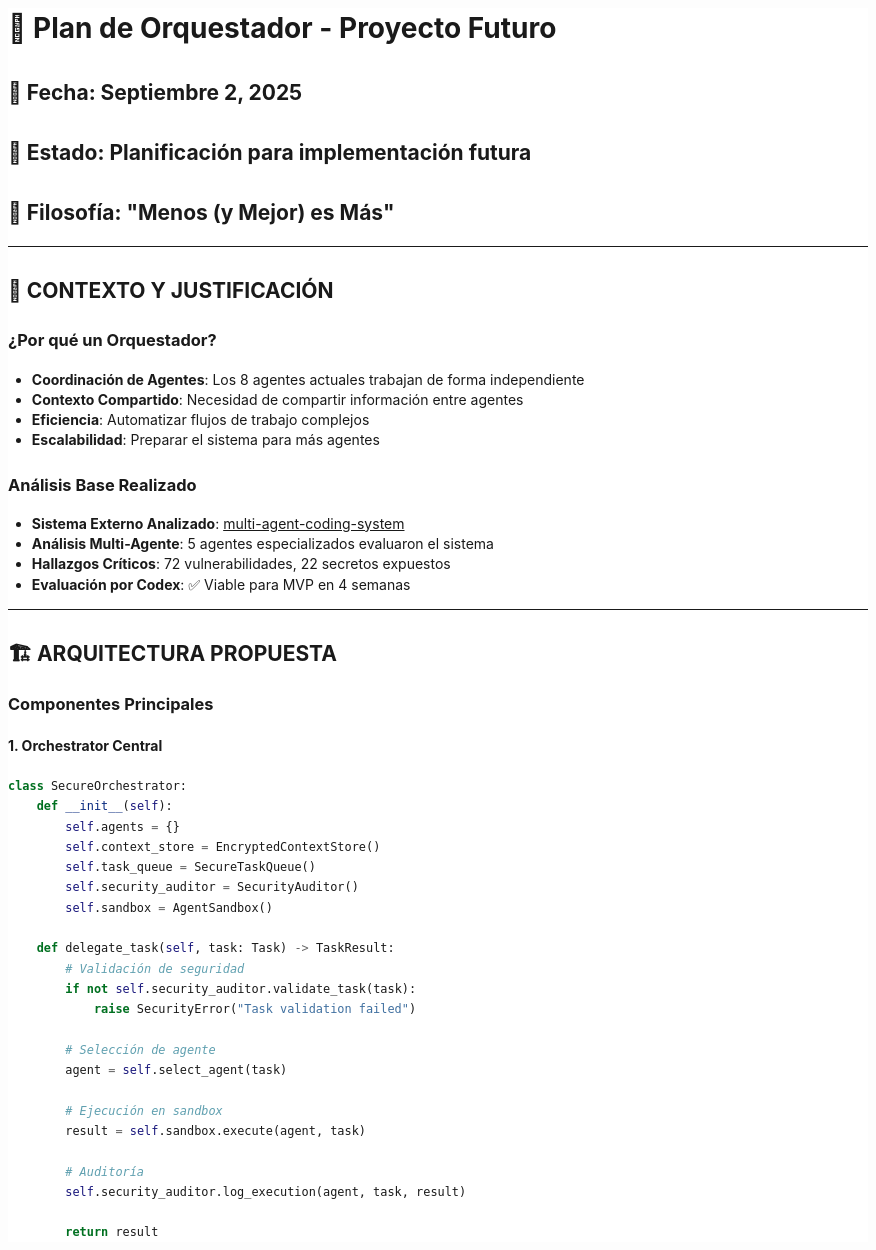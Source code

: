 # 🚀 **Plan de Orquestador - Proyecto Futuro**

## 📅 **Fecha**: Septiembre 2, 2025
## 🎯 **Estado**: Planificación para implementación futura
## 🚗 **Filosofía**: "Menos (y Mejor) es Más"

---

## 🎯 **CONTEXTO Y JUSTIFICACIÓN**

### **¿Por qué un Orquestador?**
- **Coordinación de Agentes**: Los 8 agentes actuales trabajan de forma independiente
- **Contexto Compartido**: Necesidad de compartir información entre agentes
- **Eficiencia**: Automatizar flujos de trabajo complejos
- **Escalabilidad**: Preparar el sistema para más agentes

### **Análisis Base Realizado**
- **Sistema Externo Analizado**: [multi-agent-coding-system](https://github.com/Danau5tin/multi-agent-coding-system)
- **Análisis Multi-Agente**: 5 agentes especializados evaluaron el sistema
- **Hallazgos Críticos**: 72 vulnerabilidades, 22 secretos expuestos
- **Evaluación por Codex**: ✅ Viable para MVP en 4 semanas

---

## 🏗️ **ARQUITECTURA PROPUESTA**

### **Componentes Principales**

#### **1. Orchestrator Central**
```python
class SecureOrchestrator:
    def __init__(self):
        self.agents = {}
        self.context_store = EncryptedContextStore()
        self.task_queue = SecureTaskQueue()
        self.security_auditor = SecurityAuditor()
        self.sandbox = AgentSandbox()
    
    def delegate_task(self, task: Task) -> TaskResult:
        # Validación de seguridad
        if not self.security_auditor.validate_task(task):
            raise SecurityError("Task validation failed")
        
        # Selección de agente
        agent = self.select_agent(task)
        
        # Ejecución en sandbox
        result = self.sandbox.execute(agent, task)
        
        # Auditoría
        self.security_auditor.log_execution(agent, task, result)
        
        return result
```
